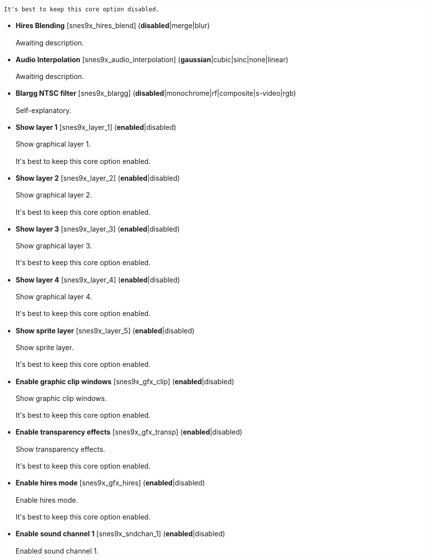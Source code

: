 	It's best to keep this core option disabled.
	
- **Hires Blending** [snes9x_hires_blend] (**disabled**|merge|blur)

	Awaiting description.
	
- **Audio Interpolation** [snes9x_audio_interpolation] (**gaussian**|cubic|sinc|none|linear)

	Awaiting description.
	
- **Blargg NTSC filter** [snes9x_blargg] (**disabled**|monochrome|rf|composite|s-video|rgb)

	Self-explanatory.
	
- **Show layer 1** [snes9x_layer_1] (**enabled**|disabled)

	Show graphical layer 1.
	
	It's best to keep this core option enabled.
	
- **Show layer 2** [snes9x_layer_2] (**enabled**|disabled)

	Show graphical layer 2.
	
	It's best to keep this core option enabled.
	
- **Show layer 3** [snes9x_layer_3] (**enabled**|disabled)

	Show graphical layer 3.
	
	It's best to keep this core option enabled.
	
- **Show layer 4** [snes9x_layer_4] (**enabled**|disabled)

	Show graphical layer 4.
	
	It's best to keep this core option enabled.
	
- **Show sprite layer** [snes9x_layer_5] (**enabled**|disabled)

	Show sprite layer.
	
	It's best to keep this core option enabled.
	
- **Enable graphic clip windows** [snes9x_gfx_clip] (**enabled**|disabled)

	Show graphic clip windows.
	
	It's best to keep this core option enabled.
	
- **Enable transparency effects** [snes9x_gfx_transp] (**enabled**|disabled)

	Show transparency effects.
	
	It's best to keep this core option enabled.
	
- **Enable hires mode** [snes9x_gfx_hires] (**enabled**|disabled)

	Enable hires mode.
	
	It's best to keep this core option enabled.
	
- **Enable sound channel 1** [snes9x_sndchan_1] (**enabled**|disabled)

	Enabled sound channel 1.
	